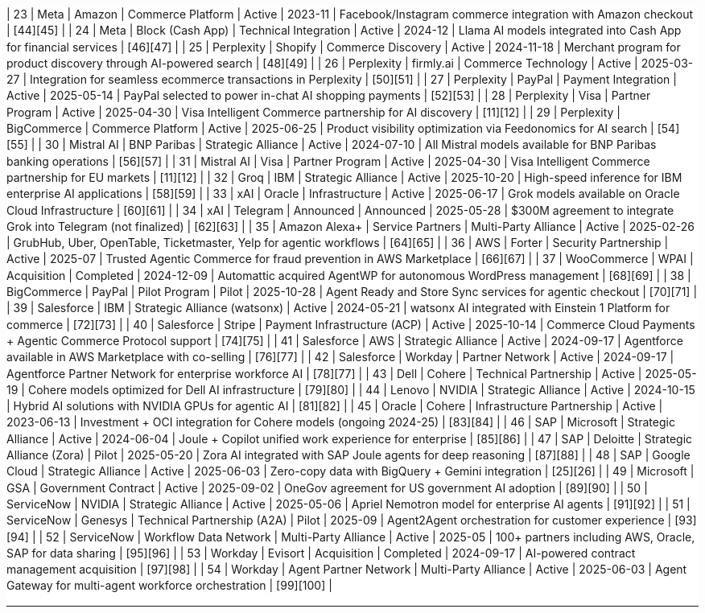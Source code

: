 | 23 | Meta | Amazon | Commerce Platform | Active | 2023-11 | Facebook/Instagram commerce integration with Amazon checkout | [44][45] |
| 24 | Meta | Block (Cash App) | Technical Integration | Active | 2024-12 | Llama AI models integrated into Cash App for financial services | [46][47] |
| 25 | Perplexity | Shopify | Commerce Discovery | Active | 2024-11-18 | Merchant program for product discovery through AI-powered search | [48][49] |
| 26 | Perplexity | firmly.ai | Commerce Technology | Active | 2025-03-27 | Integration for seamless ecommerce transactions in Perplexity | [50][51] |
| 27 | Perplexity | PayPal | Payment Integration | Active | 2025-05-14 | PayPal selected to power in-chat AI shopping payments | [52][53] |
| 28 | Perplexity | Visa | Partner Program | Active | 2025-04-30 | Visa Intelligent Commerce partnership for AI discovery | [11][12] |
| 29 | Perplexity | BigCommerce | Commerce Platform | Active | 2025-06-25 | Product visibility optimization via Feedonomics for AI search | [54][55] |
| 30 | Mistral AI | BNP Paribas | Strategic Alliance | Active | 2024-07-10 | All Mistral models available for BNP Paribas banking operations | [56][57] |
| 31 | Mistral AI | Visa | Partner Program | Active | 2025-04-30 | Visa Intelligent Commerce partnership for EU markets | [11][12] |
| 32 | Groq | IBM | Strategic Alliance | Active | 2025-10-20 | High-speed inference for IBM enterprise AI applications | [58][59] |
| 33 | xAI | Oracle | Infrastructure | Active | 2025-06-17 | Grok models available on Oracle Cloud Infrastructure | [60][61] |
| 34 | xAI | Telegram | Announced | Announced | 2025-05-28 | $300M agreement to integrate Grok into Telegram (not finalized) | [62][63] |
| 35 | Amazon Alexa+ | Service Partners | Multi-Party Alliance | Active | 2025-02-26 | GrubHub, Uber, OpenTable, Ticketmaster, Yelp for agentic workflows | [64][65] |
| 36 | AWS | Forter | Security Partnership | Active | 2025-07 | Trusted Agentic Commerce for fraud prevention in AWS Marketplace | [66][67] |
| 37 | WooCommerce | WPAI | Acquisition | Completed | 2024-12-09 | Automattic acquired AgentWP for autonomous WordPress management | [68][69] |
| 38 | BigCommerce | PayPal | Pilot Program | Pilot | 2025-10-28 | Agent Ready and Store Sync services for agentic checkout | [70][71] |
| 39 | Salesforce | IBM | Strategic Alliance (watsonx) | Active | 2024-05-21 | watsonx AI integrated with Einstein 1 Platform for commerce | [72][73] |
| 40 | Salesforce | Stripe | Payment Infrastructure (ACP) | Active | 2025-10-14 | Commerce Cloud Payments + Agentic Commerce Protocol support | [74][75] |
| 41 | Salesforce | AWS | Strategic Alliance | Active | 2024-09-17 | Agentforce available in AWS Marketplace with co-selling | [76][77] |
| 42 | Salesforce | Workday | Partner Network | Active | 2024-09-17 | Agentforce Partner Network for enterprise workforce AI | [78][77] |
| 43 | Dell | Cohere | Technical Partnership | Active | 2025-05-19 | Cohere models optimized for Dell AI infrastructure | [79][80] |
| 44 | Lenovo | NVIDIA | Strategic Alliance | Active | 2024-10-15 | Hybrid AI solutions with NVIDIA GPUs for agentic AI | [81][82] |
| 45 | Oracle | Cohere | Infrastructure Partnership | Active | 2023-06-13 | Investment + OCI integration for Cohere models (ongoing 2024-25) | [83][84] |
| 46 | SAP | Microsoft | Strategic Alliance | Active | 2024-06-04 | Joule + Copilot unified work experience for enterprise | [85][86] |
| 47 | SAP | Deloitte | Strategic Alliance (Zora) | Pilot | 2025-05-20 | Zora AI integrated with SAP Joule agents for deep reasoning | [87][88] |
| 48 | SAP | Google Cloud | Strategic Alliance | Active | 2025-06-03 | Zero-copy data with BigQuery + Gemini integration | [25][26] |
| 49 | Microsoft | GSA | Government Contract | Active | 2025-09-02 | OneGov agreement for US government AI adoption | [89][90] |
| 50 | ServiceNow | NVIDIA | Strategic Alliance | Active | 2025-05-06 | Apriel Nemotron model for enterprise AI agents | [91][92] |
| 51 | ServiceNow | Genesys | Technical Partnership (A2A) | Pilot | 2025-09 | Agent2Agent orchestration for customer experience | [93][94] |
| 52 | ServiceNow | Workflow Data Network | Multi-Party Alliance | Active | 2025-05 | 100+ partners including AWS, Oracle, SAP for data sharing | [95][96] |
| 53 | Workday | Evisort | Acquisition | Completed | 2024-09-17 | AI-powered contract management acquisition | [97][98] |
| 54 | Workday | Agent Partner Network | Multi-Party Alliance | Active | 2025-06-03 | Agent Gateway for multi-agent workforce orchestration | [99][100] |

---